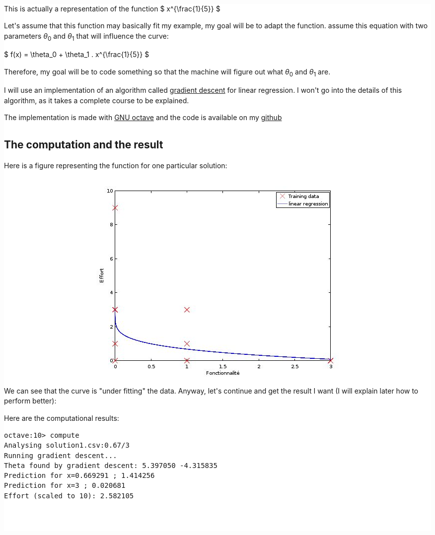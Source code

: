 This is actually a representation of the function $ x^{\frac{1}{5}} $

Let's assume that this function may basically fit my example, my goal will be to adapt the function.
assume this equation with two parameters $\theta_0$ and $\theta_1$ that will influence the curve:

$ f(x) = \theta_0 + \theta_1 . x^{\frac{1}{5}} $

Therefore, my goal will be to code something so that the machine will figure out what $\theta_0$ and $\theta_1$  are.

I will use an implementation of an algorithm called [gradient descent](https://en.wikipedia.org/wiki/Gradient_descent) for linear regression.
I won't go into the details of this algorithm, as it takes a complete course to be explained.

The implementation is made with [GNU octave](https://www.gnu.org/software/octave/) and the code is available on my [github](https://github.com/owulveryck/linear-regression-example)

## The computation and the result

Here is a figure representing the function for one particular solution:
<center>
<img class="img-responsive" src="/assets/images/ml/trainingset_plot.jpg" alt="Training set with the function"/> 
</center>

We can see that the curve is "under fitting" the data. 
Anyway, let's continue and get the result I want (I will explain later how to perform better):

Here are the computational results:
<pre>
octave:10> compute
Analysing solution1.csv:0.67/3
Running gradient descent...
Theta found by gradient descent: 5.397050 -4.315835 
Prediction for x=0.669291 ; 1.414256
Prediction for x=3 ; 0.020681
Effort (scaled to 10): 2.582105
